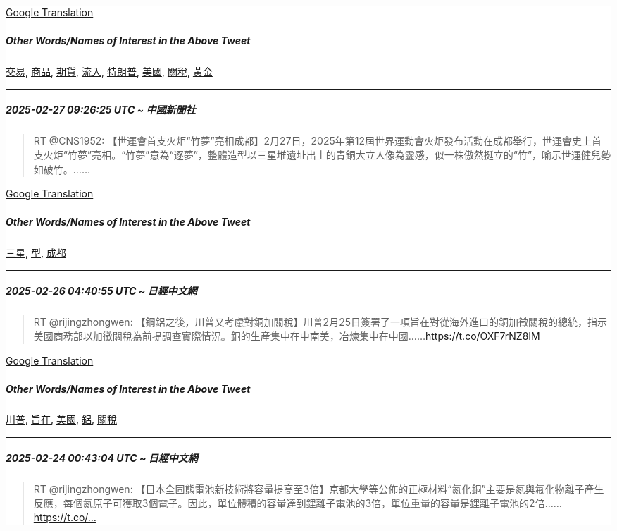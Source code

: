 [Google Translation](https://translate.google.com/?hi=en&tab=TT&sl=zh-CN&tl=en&op=translate&text=RT+%40rijingzhongwen%3A+%E3%80%90%E9%8F%88%E6%8E%A5%E2%80%94%E2%80%94%E9%BB%83%E9%87%91%E5%92%8C%E9%8A%85%E5%8A%A0%E9%80%9F%E6%B5%81%E5%85%A5%E7%BE%8E%E5%9C%8B%E3%80%91%E5%BE%9E%E9%BB%83%E9%87%91%E4%BE%86%E7%9C%8B%EF%BC%8C%E7%B4%90%E7%B4%84%E6%9C%9F%E8%B2%A8%E5%92%8C%E5%80%AB%E6%95%A6%E7%8F%BE%E8%B2%A8%E4%B9%8B%E9%96%93%E7%9A%84%E5%83%B9%E6%A0%BC%E5%B7%AE%E6%93%B4%E5%A4%A7%E8%87%B32024%E5%B9%B4%E4%B8%8B%E5%8D%8A%E5%B9%B4%E7%9A%842%E5%80%8D%E3%80%82+%E7%B4%90%E7%B4%84%E5%95%86%E5%93%81%E4%BA%A4%E6%98%93%E6%89%80%E6%93%81%E6%9C%89%E7%9A%84%E9%BB%83%E9%87%91%E5%BA%AB%E5%AD%98%E6%BF%80%E5%A2%9E%E3%80%82%E9%8A%85%E5%B8%82%E5%A0%B4%E4%B9%9F%E5%87%BA%E7%8F%BE%E4%BA%86%E9%A1%9E%E4%BC%BC%E7%9A%84%E2%80%9C%E4%B8%80%E7%89%A9%E5%85%A9%E5%83%B9%E2%80%9D%E7%9A%84%E7%8F%BE%E8%B1%A1%E3%80%82%E8%83%8C%E5%BE%8C%E6%98%AF%E5%B0%8D%E7%89%B9%E6%9C%97%E6%99%AE%E6%94%BF%E5%BA%9C%E9%80%B2%E5%8F%A3%E9%97%9C%E7%A8%85%E7%9A%84%E8%AD%A6%E6%83%95%E2%80%A6%E2%80%A6https%3A%2F%2Ft.%E2%80%A6)
##### Other Words/Names of Interest in the Above Tweet
[交易](交易.md), [商品](商品.md), [期貨](期貨.md), [流入](流入.md), [特朗普](特朗普.md), [美國](美國.md), [關稅](關稅.md), [黃金](黃金.md)
___
##### 2025-02-27 09:26:25 UTC ~ 中國新聞社
> RT @CNS1952: 【世運會首支火炬“竹夢”亮相成都】2月27日，2025年第12屆世界運動會火炬發布活動在成都舉行，世運會史上首支火炬“竹夢”亮相。“竹夢”意為“逐夢”，整體造型以三星堆遺址出土的青銅大立人像為靈感，似一株傲然挺立的“竹”，喻示世運健兒勢如破竹。……

[Google Translation](https://translate.google.com/?hi=en&tab=TT&sl=zh-CN&tl=en&op=translate&text=RT+%40CNS1952%3A+%E3%80%90%E4%B8%96%E9%81%8B%E6%9C%83%E9%A6%96%E6%94%AF%E7%81%AB%E7%82%AC%E2%80%9C%E7%AB%B9%E5%A4%A2%E2%80%9D%E4%BA%AE%E7%9B%B8%E6%88%90%E9%83%BD%E3%80%912%E6%9C%8827%E6%97%A5%EF%BC%8C2025%E5%B9%B4%E7%AC%AC12%E5%B1%86%E4%B8%96%E7%95%8C%E9%81%8B%E5%8B%95%E6%9C%83%E7%81%AB%E7%82%AC%E7%99%BC%E5%B8%83%E6%B4%BB%E5%8B%95%E5%9C%A8%E6%88%90%E9%83%BD%E8%88%89%E8%A1%8C%EF%BC%8C%E4%B8%96%E9%81%8B%E6%9C%83%E5%8F%B2%E4%B8%8A%E9%A6%96%E6%94%AF%E7%81%AB%E7%82%AC%E2%80%9C%E7%AB%B9%E5%A4%A2%E2%80%9D%E4%BA%AE%E7%9B%B8%E3%80%82%E2%80%9C%E7%AB%B9%E5%A4%A2%E2%80%9D%E6%84%8F%E7%82%BA%E2%80%9C%E9%80%90%E5%A4%A2%E2%80%9D%EF%BC%8C%E6%95%B4%E9%AB%94%E9%80%A0%E5%9E%8B%E4%BB%A5%E4%B8%89%E6%98%9F%E5%A0%86%E9%81%BA%E5%9D%80%E5%87%BA%E5%9C%9F%E7%9A%84%E9%9D%92%E9%8A%85%E5%A4%A7%E7%AB%8B%E4%BA%BA%E5%83%8F%E7%82%BA%E9%9D%88%E6%84%9F%EF%BC%8C%E4%BC%BC%E4%B8%80%E6%A0%AA%E5%82%B2%E7%84%B6%E6%8C%BA%E7%AB%8B%E7%9A%84%E2%80%9C%E7%AB%B9%E2%80%9D%EF%BC%8C%E5%96%BB%E7%A4%BA%E4%B8%96%E9%81%8B%E5%81%A5%E5%85%92%E5%8B%A2%E5%A6%82%E7%A0%B4%E7%AB%B9%E3%80%82%E2%80%A6%E2%80%A6)
##### Other Words/Names of Interest in the Above Tweet
[三星](三星.md), [型](型.md), [成都](成都.md)
___
##### 2025-02-26 04:40:55 UTC ~ 日經中文網
> RT @rijingzhongwen: 【鋼鋁之後，川普又考慮對銅加關稅】川普2月25日簽署了一項旨在對從海外進口的銅加徵關稅的總統，指示美國商務部以加徵關稅為前提調查實際情況。銅的生産集中在中南美，冶煉集中在中國……https://t.co/OXF7rNZ8IM

[Google Translation](https://translate.google.com/?hi=en&tab=TT&sl=zh-CN&tl=en&op=translate&text=RT+%40rijingzhongwen%3A+%E3%80%90%E9%8B%BC%E9%8B%81%E4%B9%8B%E5%BE%8C%EF%BC%8C%E5%B7%9D%E6%99%AE%E5%8F%88%E8%80%83%E6%85%AE%E5%B0%8D%E9%8A%85%E5%8A%A0%E9%97%9C%E7%A8%85%E3%80%91%E5%B7%9D%E6%99%AE2%E6%9C%8825%E6%97%A5%E7%B0%BD%E7%BD%B2%E4%BA%86%E4%B8%80%E9%A0%85%E6%97%A8%E5%9C%A8%E5%B0%8D%E5%BE%9E%E6%B5%B7%E5%A4%96%E9%80%B2%E5%8F%A3%E7%9A%84%E9%8A%85%E5%8A%A0%E5%BE%B5%E9%97%9C%E7%A8%85%E7%9A%84%E7%B8%BD%E7%B5%B1%EF%BC%8C%E6%8C%87%E7%A4%BA%E7%BE%8E%E5%9C%8B%E5%95%86%E5%8B%99%E9%83%A8%E4%BB%A5%E5%8A%A0%E5%BE%B5%E9%97%9C%E7%A8%85%E7%82%BA%E5%89%8D%E6%8F%90%E8%AA%BF%E6%9F%A5%E5%AF%A6%E9%9A%9B%E6%83%85%E6%B3%81%E3%80%82%E9%8A%85%E7%9A%84%E7%94%9F%E7%94%A3%E9%9B%86%E4%B8%AD%E5%9C%A8%E4%B8%AD%E5%8D%97%E7%BE%8E%EF%BC%8C%E5%86%B6%E7%85%89%E9%9B%86%E4%B8%AD%E5%9C%A8%E4%B8%AD%E5%9C%8B%E2%80%A6%E2%80%A6https%3A%2F%2Ft.co%2FOXF7rNZ8IM)
##### Other Words/Names of Interest in the Above Tweet
[川普](川普.md), [旨在](旨在.md), [美國](美國.md), [鋁](鋁.md), [關稅](關稅.md)
___
##### 2025-02-24 00:43:04 UTC ~ 日經中文網
> RT @rijingzhongwen: 【日本全固態電池新技術將容量提高至3倍】京都大學等公佈的正極材料“氮化銅”主要是氮與氟化物離子產生反應，每個氮原子可獲取3個電子。因此，單位體積的容量達到鋰離子電池的3倍，單位重量的容量是鋰離子電池的2倍…… https://t.co/…
